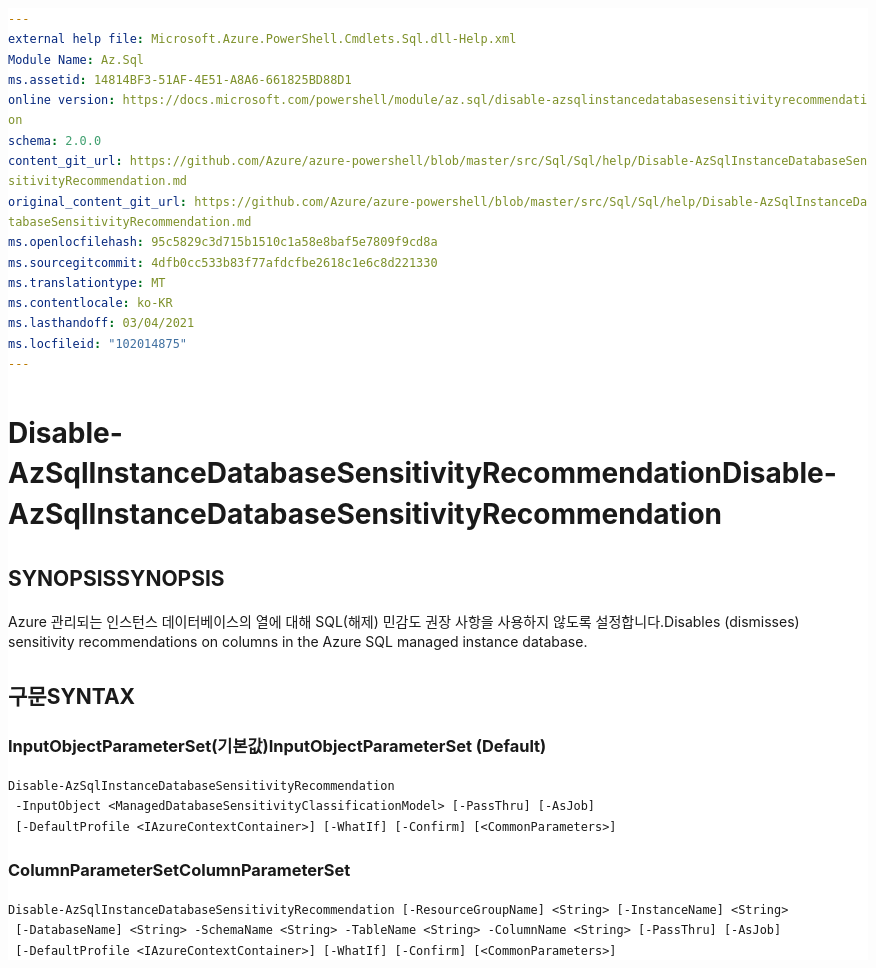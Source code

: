 ```yaml
---
external help file: Microsoft.Azure.PowerShell.Cmdlets.Sql.dll-Help.xml
Module Name: Az.Sql
ms.assetid: 14814BF3-51AF-4E51-A8A6-661825BD88D1
online version: https://docs.microsoft.com/powershell/module/az.sql/disable-azsqlinstancedatabasesensitivityrecommendation
schema: 2.0.0
content_git_url: https://github.com/Azure/azure-powershell/blob/master/src/Sql/Sql/help/Disable-AzSqlInstanceDatabaseSensitivityRecommendation.md
original_content_git_url: https://github.com/Azure/azure-powershell/blob/master/src/Sql/Sql/help/Disable-AzSqlInstanceDatabaseSensitivityRecommendation.md
ms.openlocfilehash: 95c5829c3d715b1510c1a58e8baf5e7809f9cd8a
ms.sourcegitcommit: 4dfb0cc533b83f77afdcfbe2618c1e6c8d221330
ms.translationtype: MT
ms.contentlocale: ko-KR
ms.lasthandoff: 03/04/2021
ms.locfileid: "102014875"
---
```

# <span data-ttu-id="ebdcc-101">Disable-AzSqlInstanceDatabaseSensitivityRecommendation</span><span class="sxs-lookup"><span data-stu-id="ebdcc-101">Disable-AzSqlInstanceDatabaseSensitivityRecommendation</span></span>

## <span data-ttu-id="ebdcc-102">SYNOPSIS</span><span class="sxs-lookup"><span data-stu-id="ebdcc-102">SYNOPSIS</span></span>
<span data-ttu-id="ebdcc-103">Azure 관리되는 인스턴스 데이터베이스의 열에 대해 SQL(해제) 민감도 권장 사항을 사용하지 않도록 설정합니다.</span><span class="sxs-lookup"><span data-stu-id="ebdcc-103">Disables (dismisses) sensitivity recommendations on columns in the Azure SQL managed instance database.</span></span>

## <span data-ttu-id="ebdcc-104">구문</span><span class="sxs-lookup"><span data-stu-id="ebdcc-104">SYNTAX</span></span>

### <span data-ttu-id="ebdcc-105">InputObjectParameterSet(기본값)</span><span class="sxs-lookup"><span data-stu-id="ebdcc-105">InputObjectParameterSet (Default)</span></span>
```
Disable-AzSqlInstanceDatabaseSensitivityRecommendation
 -InputObject <ManagedDatabaseSensitivityClassificationModel> [-PassThru] [-AsJob]
 [-DefaultProfile <IAzureContextContainer>] [-WhatIf] [-Confirm] [<CommonParameters>]
```

### <span data-ttu-id="ebdcc-106">ColumnParameterSet</span><span class="sxs-lookup"><span data-stu-id="ebdcc-106">ColumnParameterSet</span></span>
```
Disable-AzSqlInstanceDatabaseSensitivityRecommendation [-ResourceGroupName] <String> [-InstanceName] <String>
 [-DatabaseName] <String> -SchemaName <String> -TableName <String> -ColumnName <String> [-PassThru] [-AsJob]
 [-DefaultProfile <IAzureContextContainer>] [-WhatIf] [-Confirm] [<CommonParameters>]
```
